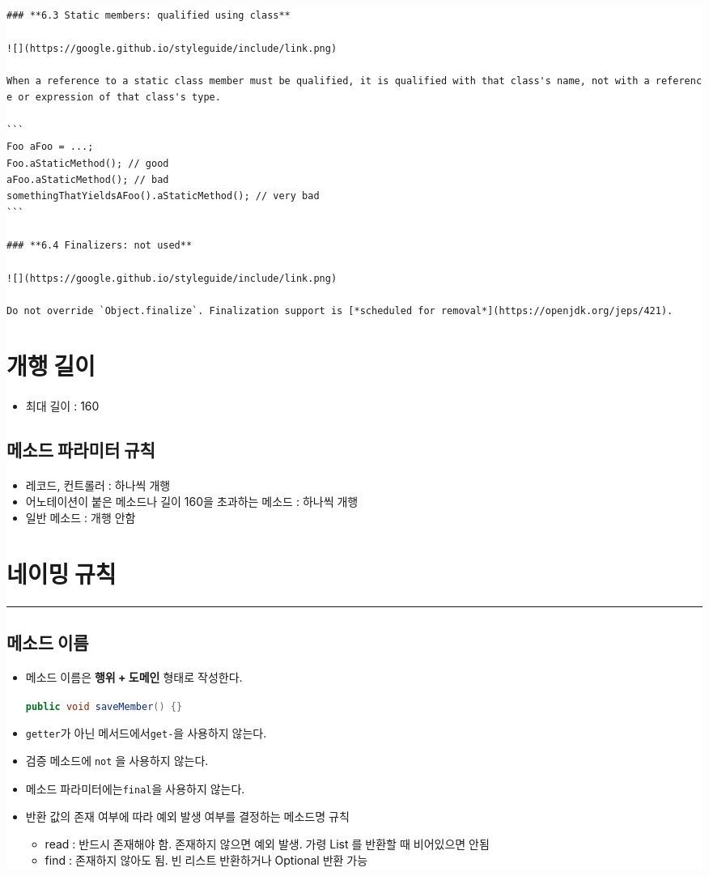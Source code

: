     ### **6.3 Static members: qualified using class**
    
    ![](https://google.github.io/styleguide/include/link.png)
    
    When a reference to a static class member must be qualified, it is qualified with that class's name, not with a reference or expression of that class's type.
    
    ```
    Foo aFoo = ...;
    Foo.aStaticMethod(); // good
    aFoo.aStaticMethod(); // bad
    somethingThatYieldsAFoo().aStaticMethod(); // very bad
    ```
    
    ### **6.4 Finalizers: not used**
    
    ![](https://google.github.io/styleguide/include/link.png)
    
    Do not override `Object.finalize`. Finalization support is [*scheduled for removal*](https://openjdk.org/jeps/421).

# 개행 길이

- 최대 길이 : 160

## 메소드 파라미터 규칙

- 레코드, 컨트롤러 : 하나씩 개행
- 어노테이션이 붙은 메소드나 길이 160을 초과하는 메소드 : 하나씩 개행
- 일반 메소드 : 개행 안함

# 네이밍 규칙

---

## 메소드 이름

- 메소드 이름은 **행위 + 도메인** 형태로 작성한다.

    ```java
    public void saveMember() {}
    ```

- `getter`가 아닌 메서드에서`get-`을 사용하지 않는다.
- 검증 메소드에 `not` 을 사용하지 않는다.
- 메소드 파라미터에는`final`을 사용하지 않는다.
- 반환 값의 존재 여부에 따라 예외 발생 여부를 결정하는 메소드명 규칙
    - read : 반드시 존재해야 함. 존재하지 않으면 예외 발생. 가령 List<Xxx> 를 반환할 때 비어있으면 안됨
    - find : 존재하지 않아도 됨. 빈 리스트 반환하거나 Optional 반환 가능
